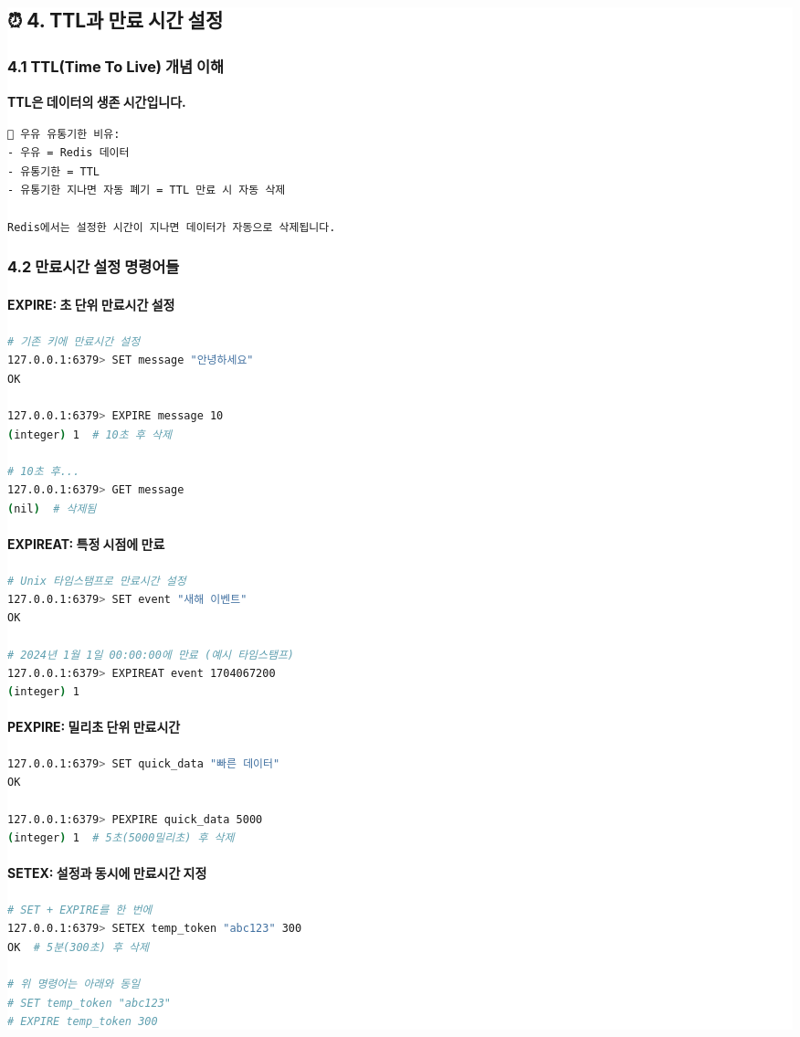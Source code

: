 ## ⏰ 4. TTL과 만료 시간 설정

### 4.1 TTL(Time To Live) 개념 이해

**TTL은 데이터의 생존 시간입니다.**

```
🥛 우유 유통기한 비유:
- 우유 = Redis 데이터
- 유통기한 = TTL
- 유통기한 지나면 자동 폐기 = TTL 만료 시 자동 삭제

Redis에서는 설정한 시간이 지나면 데이터가 자동으로 삭제됩니다.
```

### 4.2 만료시간 설정 명령어들

#### EXPIRE: 초 단위 만료시간 설정
```bash
# 기존 키에 만료시간 설정
127.0.0.1:6379> SET message "안녕하세요"
OK

127.0.0.1:6379> EXPIRE message 10
(integer) 1  # 10초 후 삭제

# 10초 후...
127.0.0.1:6379> GET message
(nil)  # 삭제됨
```

#### EXPIREAT: 특정 시점에 만료
```bash
# Unix 타임스탬프로 만료시간 설정
127.0.0.1:6379> SET event "새해 이벤트"
OK

# 2024년 1월 1일 00:00:00에 만료 (예시 타임스탬프)
127.0.0.1:6379> EXPIREAT event 1704067200
(integer) 1
```

#### PEXPIRE: 밀리초 단위 만료시간
```bash
127.0.0.1:6379> SET quick_data "빠른 데이터"
OK

127.0.0.1:6379> PEXPIRE quick_data 5000
(integer) 1  # 5초(5000밀리초) 후 삭제
```

#### SETEX: 설정과 동시에 만료시간 지정
```bash
# SET + EXPIRE를 한 번에
127.0.0.1:6379> SETEX temp_token "abc123" 300
OK  # 5분(300초) 후 삭제

# 위 명령어는 아래와 동일
# SET temp_token "abc123"
# EXPIRE temp_token 300
```
